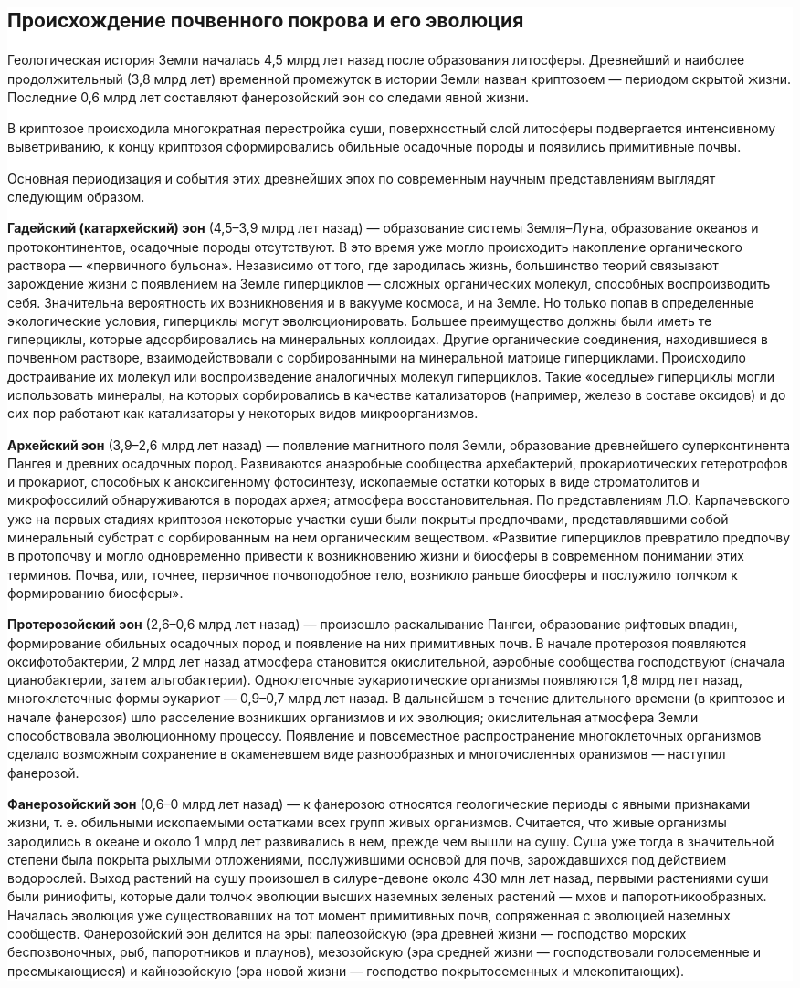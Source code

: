 ## Происхождение почвенного покрова и его эволюция

Геологическая история Земли началась 4,5 млрд лет назад после образования литосферы. Древнейший и наиболее продолжительный (3,8 млрд лет) временной промежуток в истории Земли назван криптозоем — периодом скрытой жизни. Последние 0,6 млрд лет составляют фанерозойский эон со следами явной жизни.

В криптозое происходила многократная перестройка суши, поверхностный слой литосферы подвергается интенсивному выветриванию, к концу криптозоя сформировались обильные осадочные породы и появились примитивные почвы.

Основная периодизация и события этих древнейших эпох по современным научным представлениям выглядят следующим образом.

**Гадейский (катархейский) эон** (4,5–3,9 млрд лет назад) — образование системы Земля–Луна, образование океанов и протоконтинентов, осадочные породы отсутствуют. В это время уже могло происходить накопление органического раствора — «первичного бульона». Независимо от того, где зародилась жизнь, большинство теорий связывают зарождение жизни с появлением на Земле гиперциклов — сложных органических молекул, способных воспроизводить себя. Значительна вероятность их возникновения и в вакууме космоса, и на Земле. Но только попав в определенные экологические условия, гиперциклы могут эволюционировать. Большее преимущество должны были иметь те гиперциклы, которые адсорбировались на минеральных коллоидах. Другие органические соединения, находившиеся в почвенном растворе, взаимодействовали с сорбированными на минеральной матрице гиперциклами. Происходило достраивание их молекул или воспроизведение аналогичных молекул гиперциклов. Такие «оседлые» гиперциклы могли использовать минералы, на которых сорбировались в качестве катализаторов (например, железо в составе оксидов) и до сих пор работают как катализаторы у некоторых видов микроорганизмов.

**Архейский эон** (3,9–2,6 млрд лет назад) — появление магнитного поля Земли, образование древнейшего суперконтинента Пангея и древних осадочных пород. Развиваются анаэробные сообщества архебактерий, прокариотических гетеротрофов и прокариот, способных к аноксигенному фотосинтезу, ископаемые остатки которых в виде строматолитов и микрофоссилий обнаруживаются в породах архея; атмосфера восстановительная. По представлениям Л.О. Карпачевского уже на первых стадиях криптозоя некоторые участки суши были покрыты предпочвами, представлявшими собой минеральный субстрат с сорбированным на нем органическим веществом. «Развитие гиперциклов превратило предпочву в протопочву и могло одновременно привести к возникновению жизни и биосферы в современном понимании этих терминов. Почва, или, точнее, первичное почвоподобное тело, возникло раньше биосферы и послужило толчком к формированию биосферы».

**Протерозойский эон** (2,6–0,6 млрд лет назад) — произошло раскалывание Пангеи, образование рифтовых впадин, формирование обильных осадочных пород и появление на них примитивных почв. В начале протерозоя появляются оксифотобактерии, 2 млрд лет назад атмосфера становится окислительной, аэробные сообщества господствуют (сначала цианобактерии, затем альгобактерии). Одноклеточные эукариотические организмы появляются 1,8 млрд лет назад, многоклеточные формы эукариот — 0,9–0,7 млрд лет назад. В дальнейшем в течение длительного времени (в криптозое и начале фанерозоя) шло расселение возникших организмов и их эволюция; окислительная атмосфера Земли способствовала эволюционному процессу. Появление и повсеместное распространение многоклеточных организмов сделало возможным сохранение в окаменевшем виде разнообразных и многочисленных оранизмов — наступил фанерозой.

**Фанерозойский эон** (0,6–0 млрд лет назад) — к фанерозою относятся геологические периоды с явными признаками жизни, т. е. обильными ископаемыми остатками всех групп живых организмов. Считается, что живые организмы зародились в океане и около 1 млрд лет развивались в нем, прежде чем вышли на сушу. Суша уже тогда в значительной степени была покрыта рыхлыми отложениями, послужившими основой для почв, зарождавшихся под действием водорослей. Выход растений на сушу произошел в силуре-девоне около 430 млн лет назад, первыми растениями суши были риниофиты, которые дали толчок эволюции высших наземных зеленых растений — мхов и папоротникообразных. Началась эволюция уже существовавших на тот момент примитивных почв, сопряженная с эволюцией наземных сообществ. Фанерозойский эон делится на эры: палеозойскую (эра древней жизни — господство морских беспозвоночных, рыб, папоротников и плаунов), мезозойскую (эра средней жизни — господствовали голосеменные и пресмыкающиеся) и кайнозойскую (эра новой жизни — господство покрытосеменных и млекопитающих).
